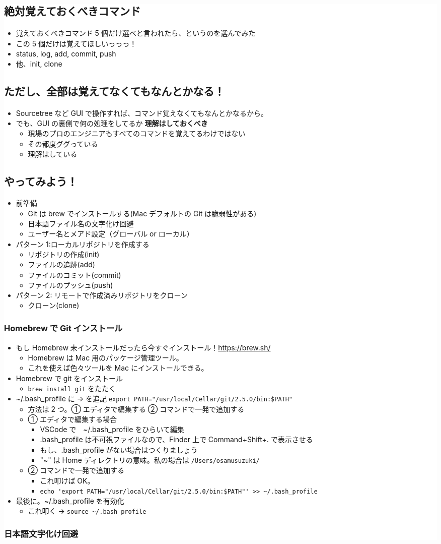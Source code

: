 ## 絶対覚えておくべきコマンド

- 覚えておくべきコマンド 5 個だけ選べと言われたら、というのを選んでみた
- この 5 個だけは覚えてほしいっっっ！
- status, log, add, commit, push
- 他、init, clone

## ただし、全部は覚えてなくてもなんとかなる！

- Sourcetree など GUI で操作すれば、コマンド覚えなくてもなんとかなるから。
- でも、GUI の裏側で何の処理をしてるか **理解はしておくべき**
  - 現場のプロのエンジニアもすべてのコマンドを覚えてるわけではない
  - その都度ググっている
  - 理解はしている

## やってみよう！

- 前準備
  - Git は brew でインストールする(Mac デフォルトの Git は脆弱性がある)
  - 日本語ファイル名の文字化け回避
  - ユーザー名とメアド設定（グローバル or ローカル）
- パターン 1:ローカルリポジトリを作成する
  - リポジトリの作成(init)
  - ファイルの追跡(add)
  - ファイルのコミット(commit)
  - ファイルのプッシュ(push)
- パターン 2: リモートで作成済みリポジトリをクローン
  - クローン(clone)

### Homebrew で Git インストール

- もし Homebrew 未インストールだったら今すぐインストール！https://brew.sh/
  - Homebrew は Mac 用のパッケージ管理ツール。
  - これを使えば色々ツールを Mac にインストールできる。
- Homebrew で git をインストール
  - `brew install git` をたたく
- ~/.bash_profile に → を追記 `export PATH="/usr/local/Cellar/git/2.5.0/bin:$PATH"`
  - 方法は 2 つ。① エディタで編集する ② コマンドで一発で追加する
  - ① エディタで編集する場合
    - VSCode で　~/.bash_profile をひらいて編集
    - .bash_profile は不可視ファイルなので、Finder 上で Command+Shift+. で表示させる
    - もし、.bash_profile がない場合はつくりましょう
    - "~" は Home ディレクトリの意味。私の場合は `/Users/osamusuzuki/`
  - ② コマンドで一発で追加する
    - これ叩けば OK。
    - `echo 'export PATH="/usr/local/Cellar/git/2.5.0/bin:$PATH"' >> ~/.bash_profile`
- 最後に。~/.bash_profile を有効化
  - これ叩く → `source ~/.bash_profile`

### 日本語文字化け回避
